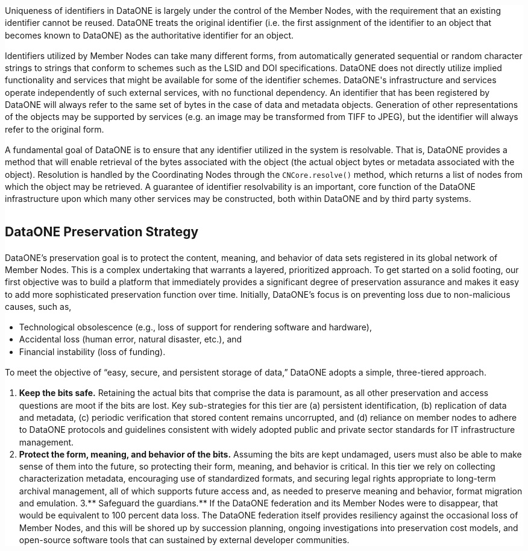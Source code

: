 Uniqueness of identifiers in DataONE is largely under the control of the Member Nodes, with the requirement that an existing identifier cannot be reused. DataONE treats the original identifier (i.e. the first assignment of the identifier to an object that becomes known to DataONE) as the authoritative identifier for an object. 

Identifiers utilized by Member Nodes can take many different forms, from automatically generated sequential or random character strings to strings that conform to schemes such as the LSID and DOI specifications. DataONE does not directly utilize implied functionality and services that might be available for some of the identifier schemes. DataONE's infrastructure and services operate independently of such external services, with no functional dependency. An identifier that has been registered by DataONE will always refer to the same set of bytes in the case of data and metadata objects. Generation of other representations of the objects may be supported by services (e.g. an image may be transformed from TIFF to JPEG), but the identifier will always refer to the original form.

A fundamental goal of DataONE is to ensure that any identifier utilized in the system is resolvable. That is, DataONE provides a method that will enable retrieval of the bytes associated with the object (the actual object bytes or metadata associated with the object). Resolution is handled by the Coordinating Nodes through the `CNCore.resolve()` method, which returns a list of nodes from which the object may be retrieved. A guarantee of identifier resolvability is an important, core function of the DataONE infrastructure upon which many other services may be constructed, both within DataONE and by third party systems. 

## DataONE Preservation Strategy
DataONE’s preservation goal is to protect the content, meaning, and behavior of data sets registered in its global network of Member Nodes. This is a complex undertaking that warrants a layered, prioritized approach. To get started on a solid footing, our first objective was to build a platform that immediately provides a significant degree of preservation assurance and makes it easy to add more sophisticated preservation function over time. Initially, DataONE’s focus is on preventing loss due to non-malicious causes, such as,
* Technological obsolescence (e.g., loss of support for rendering software and hardware),
* Accidental loss (human error, natural disaster, etc.), and
* Financial instability (loss of funding).

To meet the objective of “easy, secure, and persistent storage of data,” DataONE adopts a simple, three-tiered approach.
1.	**Keep the bits safe.** Retaining the actual bits that comprise the data is paramount, as all other preservation and access questions are moot if the bits are lost. Key sub-strategies for this tier are (a) persistent identification, (b) replication of data and metadata, (c) periodic verification that stored content remains uncorrupted, and (d) reliance on member nodes to adhere to DataONE protocols and guidelines consistent with widely adopted public and private sector standards for IT infrastructure management.
2.	**Protect the form, meaning, and behavior of the bits.** Assuming the bits are kept undamaged, users must also be able to make sense of them into the future, so protecting their form, meaning, and behavior is critical. In this tier we rely on collecting characterization metadata, encouraging use of standardized formats, and securing legal rights appropriate to long-term archival management, all of which supports future access and, as needed to preserve meaning and behavior, format migration and emulation.
3.**	Safeguard the guardians.** If the DataONE federation and its Member Nodes were to disappear, that would be equivalent to 100 percent data loss. The DataONE federation itself provides resiliency against the occasional loss of Member Nodes, and this will be shored up by succession planning, ongoing investigations into preservation cost models, and open-source software tools that can sustained by external developer communities.
